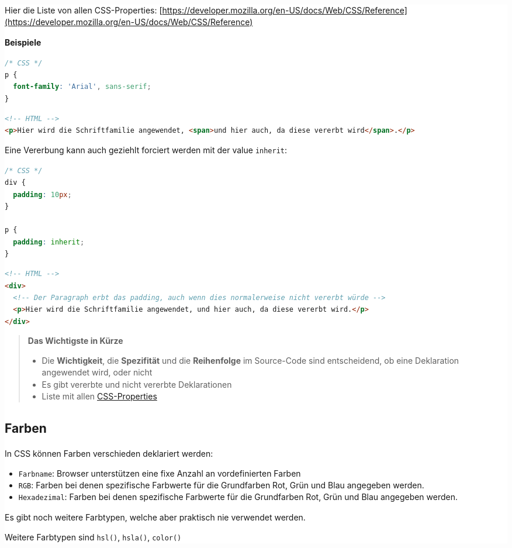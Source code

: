 Hier die Liste von allen CSS-Properties: [https://developer.mozilla.org/en-US/docs/Web/CSS/Reference](https://developer.mozilla.org/en-US/docs/Web/CSS/Reference)

**Beispiele**

```css
/* CSS */
p {
  font-family: 'Arial', sans-serif;
}
```

```html
<!-- HTML -->
<p>Hier wird die Schriftfamilie angewendet, <span>und hier auch, da diese vererbt wird</span>.</p>
```

Eine Vererbung kann auch geziehlt forciert werden mit der value `inherit`:

```css
/* CSS */
div {
  padding: 10px;
}

p {
  padding: inherit;
}
```

```html
<!-- HTML -->
<div>
  <!-- Der Paragraph erbt das padding, auch wenn dies normalerweise nicht vererbt würde -->
  <p>Hier wird die Schriftfamilie angewendet, und hier auch, da diese vererbt wird.</p>
</div>
```

> **Das Wichtigste in Kürze**
>  
> * Die **Wichtigkeit**, die **Spezifität** und die **Reihenfolge** im Source-Code sind entscheidend, ob eine Deklaration angewendet wird, oder nicht
> * Es gibt vererbte und nicht vererbte Deklarationen
> * Liste mit allen [CSS-Properties](https://developer.mozilla.org/en-US/docs/Web/CSS/Reference)

## Farben

In CSS können Farben verschieden deklariert werden:
* `Farbname`: Browser unterstützen eine fixe Anzahl an vordefinierten Farben
* `RGB`: Farben bei denen spezifische Farbwerte für die Grundfarben Rot, Grün und Blau angegeben werden.
* `Hexadezimal`: Farben bei denen spezifische Farbwerte für die Grundfarben Rot, Grün und Blau angegeben werden.

Es gibt noch weitere Farbtypen, welche aber praktisch nie verwendet werden.

Weitere Farbtypen sind `hsl()`, `hsla()`, `color()`
